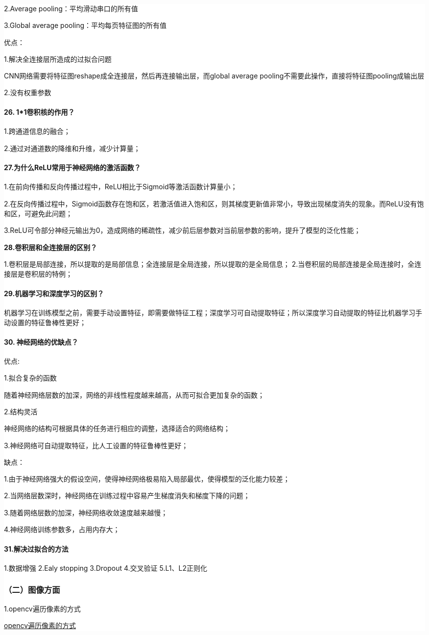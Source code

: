 2.Average pooling：平均滑动串口的所有值

3.Global average pooling：平均每页特征图的所有值

优点：

1.解决全连接层所造成的过拟合问题

CNN网络需要将特征图reshape成全连接层，然后再连接输出层，而global average pooling不需要此操作，直接将特征图pooling成输出层

2.没有权重参数

#### **26. 1*1卷积核的作用？**

1.跨通道信息的融合；

2.通过对通道数的降维和升维，减少计算量；

#### **27.为什么ReLU常用于神经网络的激活函数？**

1.在前向传播和反向传播过程中，ReLU相比于Sigmoid等激活函数计算量小；

2.在反向传播过程中，Sigmoid函数存在饱和区，若激活值进入饱和区，则其梯度更新值非常小，导致出现梯度消失的现象。而ReLU没有饱和区，可避免此问题；

3.ReLU可令部分神经元输出为0，造成网络的稀疏性，减少前后层参数对当前层参数的影响，提升了模型的泛化性能；

**28.卷积层和全连接层的区别？**

1.卷积层是局部连接，所以提取的是局部信息；全连接层是全局连接，所以提取的是全局信息；
 2.当卷积层的局部连接是全局连接时，全连接层是卷积层的特例；

#### **29.机器学习和深度学习的区别？**

机器学习在训练模型之前，需要手动设置特征，即需要做特征工程；深度学习可自动提取特征；所以深度学习自动提取的特征比机器学习手动设置的特征鲁棒性更好；

#### **30. 神经网络的优缺点？**

优点:

1.拟合复杂的函数

随着神经网络层数的加深，网络的非线性程度越来越高，从而可拟合更加复杂的函数；

2.结构灵活

神经网络的结构可根据具体的任务进行相应的调整，选择适合的网络结构；

3.神经网络可自动提取特征，比人工设置的特征鲁棒性更好；

缺点：

1.由于神经网络强大的假设空间，使得神经网络极易陷入局部最优，使得模型的泛化能力较差；

2.当网络层数深时，神经网络在训练过程中容易产生梯度消失和梯度下降的问题；

3.随着网络层数的加深，神经网络收敛速度越来越慢；

4.神经网络训练参数多，占用内存大；


#### **31.解决过拟合的方法**

1.数据增强
2.Ealy stopping
3.Dropout
4.交叉验证
5.L1、L2正则化



### **（二）图像方面**


1.opencv遍历像素的方式

[opencv遍历像素的方式](https://blog.csdn.net/qq_34555202/article/details/82020939)
